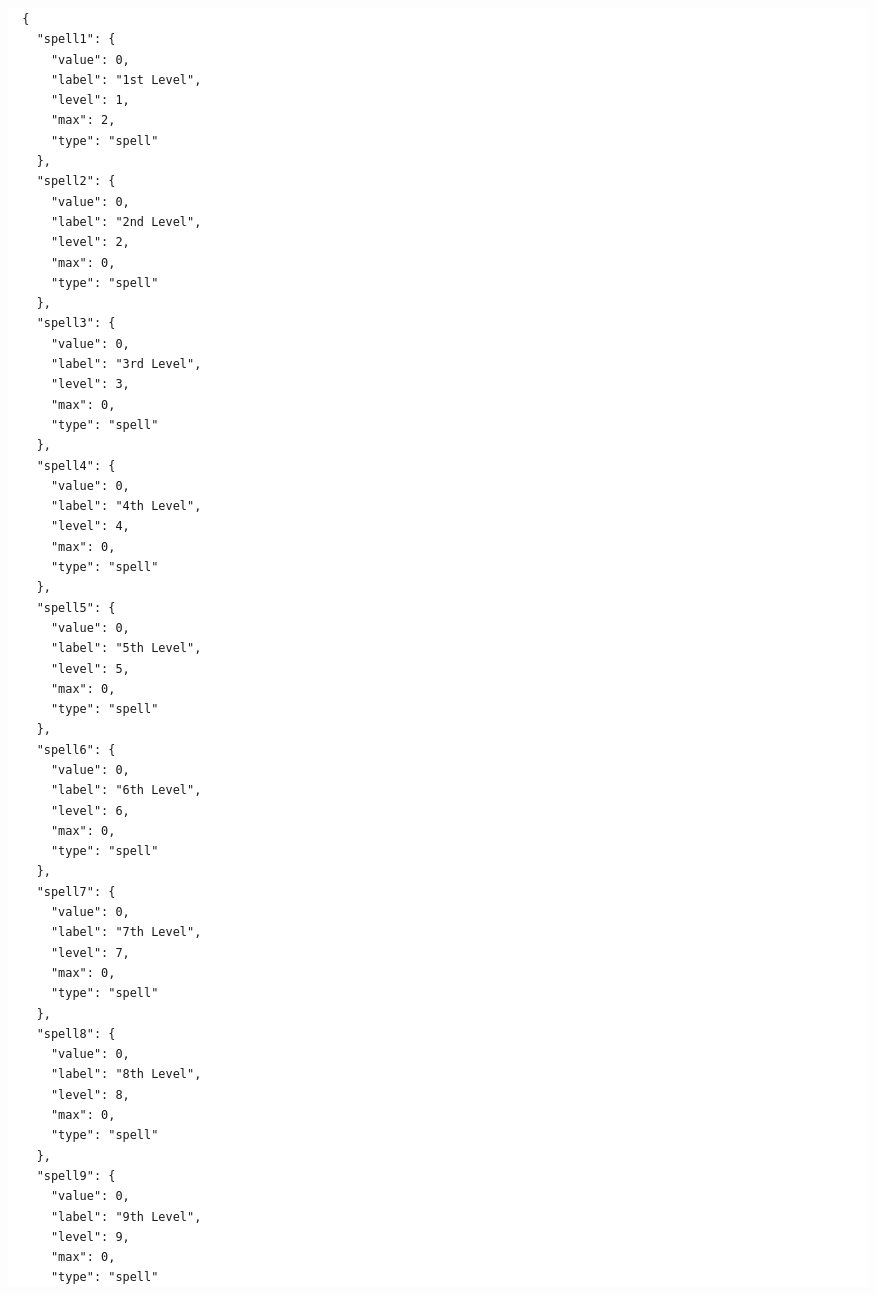 ```
  {
    "spell1": {
      "value": 0,
      "label": "1st Level",
      "level": 1,
      "max": 2,
      "type": "spell"
    },
    "spell2": {
      "value": 0,
      "label": "2nd Level",
      "level": 2,
      "max": 0,
      "type": "spell"
    },
    "spell3": {
      "value": 0,
      "label": "3rd Level",
      "level": 3,
      "max": 0,
      "type": "spell"
    },
    "spell4": {
      "value": 0,
      "label": "4th Level",
      "level": 4,
      "max": 0,
      "type": "spell"
    },
    "spell5": {
      "value": 0,
      "label": "5th Level",
      "level": 5,
      "max": 0,
      "type": "spell"
    },
    "spell6": {
      "value": 0,
      "label": "6th Level",
      "level": 6,
      "max": 0,
      "type": "spell"
    },
    "spell7": {
      "value": 0,
      "label": "7th Level",
      "level": 7,
      "max": 0,
      "type": "spell"
    },
    "spell8": {
      "value": 0,
      "label": "8th Level",
      "level": 8,
      "max": 0,
      "type": "spell"
    },
    "spell9": {
      "value": 0,
      "label": "9th Level",
      "level": 9,
      "max": 0,
      "type": "spell"
```